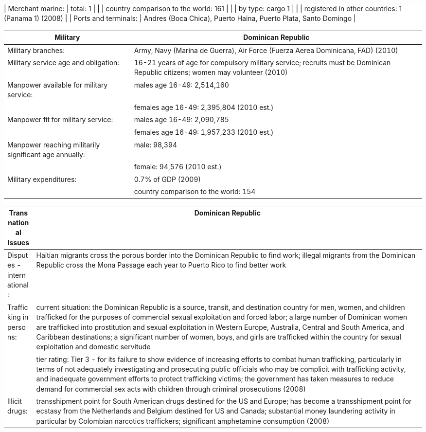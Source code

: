 | Merchant marine: | total: 1 |
| | country comparison to the world: 161 |
| | by type: cargo 1 |
| | registered in other countries: 1 (Panama 1) (2008) |
| Ports and terminals: | Andres (Boca Chica), Puerto Haina, Puerto Plata, Santo Domingo |


| Military | Dominican Republic |
| --- | --- |
| Military branches: | Army, Navy (Marina de Guerra), Air Force (Fuerza Aerea Dominicana, FAD) (2010) |
| Military service age and obligation: | 16-21 years of age for compulsory military service; recruits must be Dominican Republic citizens; women may volunteer (2010) |
| Manpower available for military service: | males age 16-49: 2,514,160 |
| | females age 16-49: 2,395,804 (2010 est.) |
| Manpower fit for military service: | males age 16-49: 2,090,785 |
| | females age 16-49: 1,957,233 (2010 est.) |
| Manpower reaching militarily significant age annually: | male: 98,394 |
| | female: 94,576 (2010 est.) |
| Military expenditures: | 0.7% of GDP (2009) |
| | country comparison to the world: 154 |


| Transnational Issues | Dominican Republic |
| --- | --- |
| Disputes - international: | Haitian migrants cross the porous border into the Dominican Republic to find work; illegal migrants from the Dominican Republic cross the Mona Passage each year to Puerto Rico to find better work |
| Trafficking in persons: | current situation: the Dominican Republic is a source, transit, and destination country for men, women, and children trafficked for the purposes of commercial sexual exploitation and forced labor; a large number of Dominican women are trafficked into prostitution and sexual exploitation in Western Europe, Australia, Central and South America, and Caribbean destinations; a significant number of women, boys, and girls are trafficked within the country for sexual exploitation and domestic servitude |
| | tier rating: Tier 3 - for its failure to show evidence of increasing efforts to combat human trafficking, particularly in terms of not adequately investigating and prosecuting public officials who may be complicit with trafficking activity, and inadequate government efforts to protect trafficking victims; the government has taken measures to reduce demand for commercial sex acts with children through criminal prosecutions (2008) |
| Illicit drugs: | transshipment point for South American drugs destined for the US and Europe; has become a transshipment point for ecstasy from the Netherlands and Belgium destined for US and Canada; substantial money laundering activity in particular by Colombian narcotics traffickers; significant amphetamine consumption (2008) |
